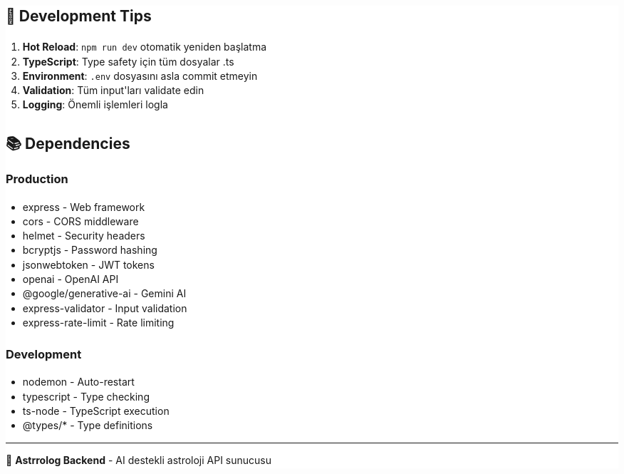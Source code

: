 ## 🔧 Development Tips

1. **Hot Reload**: `npm run dev` otomatik yeniden başlatma
2. **TypeScript**: Type safety için tüm dosyalar .ts
3. **Environment**: `.env` dosyasını asla commit etmeyin
4. **Validation**: Tüm input'ları validate edin
5. **Logging**: Önemli işlemleri logla

## 📚 Dependencies

### Production
- express - Web framework
- cors - CORS middleware
- helmet - Security headers
- bcryptjs - Password hashing
- jsonwebtoken - JWT tokens
- openai - OpenAI API
- @google/generative-ai - Gemini AI
- express-validator - Input validation
- express-rate-limit - Rate limiting

### Development
- nodemon - Auto-restart
- typescript - Type checking
- ts-node - TypeScript execution
- @types/* - Type definitions

---

🔮 **Astrrolog Backend** - AI destekli astroloji API sunucusu